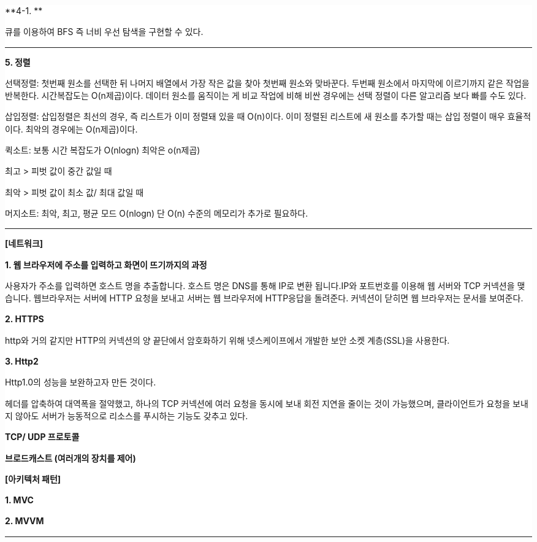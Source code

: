 **4-1. **

큐를 이용하여 BFS 즉 너비 우선 탐색을 구현할 수 있다.

****

**5. 정렬**

선택정렬: 첫번째 원소를 선택한 뒤 나머지 배열에서 가장 작은 값을 찾아 첫번째 원소와 맞바꾼다. 두번째 원소에서 마지막에 이르기까지 같은 작업을 반복한다. 시간복잡도는 O(n제곱)이다. 데이터 원소를 움직이는 게 비교 작업에 비해 비싼 경우에는 선택 정렬이 다른 알고리즘 보다 빠를 수도 있다.

삽입정렬: 삽입정렬은 최선의 경우, 즉 리스트가 이미 정렬돼 있을 때 O(n)이다. 이미 정렬된 리스트에 새 원소를 추가할 때는 삽입 정렬이 매우 효율적이다. 최악의 경우에는 O(n제곱)이다.

퀵소트: 보통 시간 복잡도가 O(nlogn) 최악은 o(n제곱)

최고 > 피벗 값이 중간 값일 때

최악 > 피벗 값이 최소 값/ 최대 값일 때

머지소트: 최악, 최고, 평균 모드 O(nlogn) 단 O(n) 수준의 메모리가 추가로 필요하다.

****

**[네트워크]**

**1. 웹 브라우저에 주소를 입력하고 화면이 뜨기까지의 과정**

사용자가 주소를 입력하면 호스트 명을 추출합니다. 호스트 명은 DNS를 통해 IP로 변환 됩니다.IP와 포트번호를 이용해 웹 서버와 TCP 커넥션을 맺습니다. 웹브라우저는 서버에 HTTP 요청을 보내고 서버는 웹 브라우저에 HTTP응답을 돌려준다. 커넥션이 닫히면 웹 브라우저는 문서를 보여준다.

**2. HTTPS**

http와 거의 같지만 HTTP의 커넥션의 양 끝단에서 암호화하기 위해 넷스케이프에서 개발한 보안 소켓 계층(SSL)을 사용한다.

**3. Http2**

Http1.0의 성능을 보완하고자 만든 것이다.

헤더를 압축하여 대역폭을 절약했고, 하나의 TCP 커넥션에 여러 요청을 동시에 보내 회전 지연을 줄이는 것이 가능했으며, 클라이언트가 요청을 보내지 않아도 서버가 능동적으로 리소스를 푸시하는 기능도 갖추고 있다.

**TCP/ UDP 프로토콜**

**브로드캐스트 (여러개의 장치를 제어)**

**[아키텍처 패턴]**

**1. MVC**

**2. MVVM**

****
